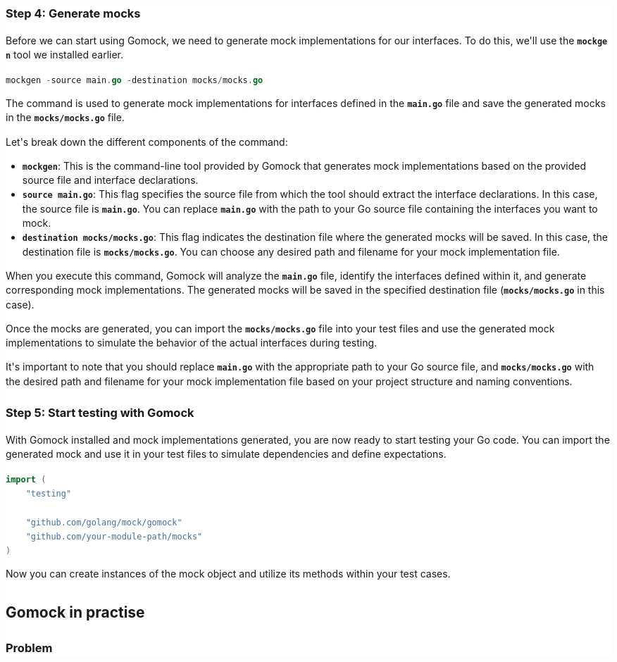 ### Step 4: Generate mocks

Before we can start using Gomock, we need to generate mock implementations for our interfaces. To do this, we'll use the **`mockgen`** tool we installed earlier.

```go
mockgen -source main.go -destination mocks/mocks.go
```

The command is used to generate mock implementations for interfaces defined in the **`main.go`** file and save the generated mocks in the **`mocks/mocks.go`** file.

Let's break down the different components of the command:

- **`mockgen`**: This is the command-line tool provided by Gomock that generates mock implementations based on the provided source file and interface declarations.
- **`source main.go`**: This flag specifies the source file from which the tool should extract the interface declarations. In this case, the source file is **`main.go`**. You can replace **`main.go`** with the path to your Go source file containing the interfaces you want to mock.
- **`destination mocks/mocks.go`**: This flag indicates the destination file where the generated mocks will be saved. In this case, the destination file is **`mocks/mocks.go`**. You can choose any desired path and filename for your mock implementation file.

When you execute this command, Gomock will analyze the **`main.go`** file, identify the interfaces defined within it, and generate corresponding mock implementations. The generated mocks will be saved in the specified destination file (**`mocks/mocks.go`** in this case).

Once the mocks are generated, you can import the **`mocks/mocks.go`** file into your test files and use the generated mock implementations to simulate the behavior of the actual interfaces during testing.

It's important to note that you should replace **`main.go`** with the appropriate path to your Go source file, and **`mocks/mocks.go`** with the desired path and filename for your mock implementation file based on your project structure and naming conventions.

### Step 5: Start testing with Gomock

With Gomock installed and mock implementations generated, you are now ready to start testing your Go code. You can import the generated mock and use it in your test files to simulate dependencies and define expectations.

```go
import (
	"testing"

	"github.com/golang/mock/gomock"
	"github.com/your-module-path/mocks"
)
```

Now you can create instances of the mock object and utilize its methods within your test cases.

## Gomock in practise

### Problem
